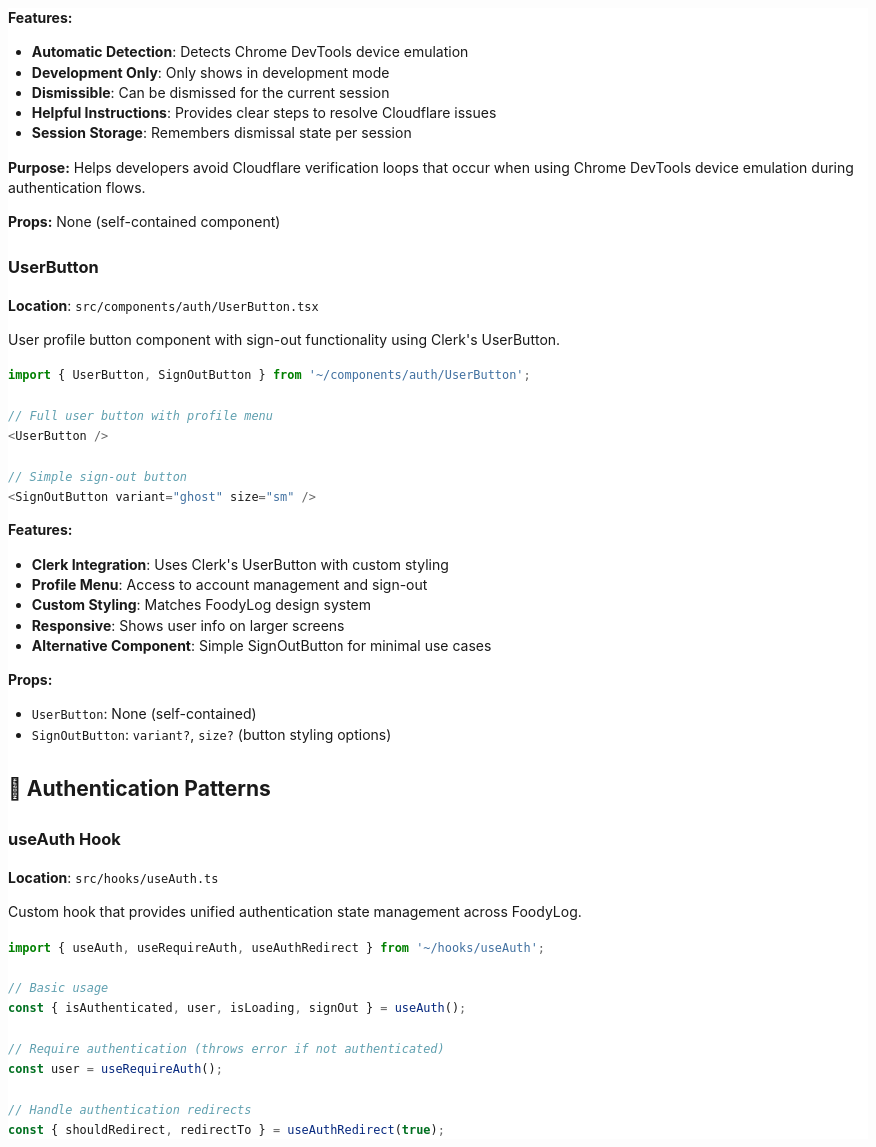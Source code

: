 **Features:**
- **Automatic Detection**: Detects Chrome DevTools device emulation
- **Development Only**: Only shows in development mode
- **Dismissible**: Can be dismissed for the current session
- **Helpful Instructions**: Provides clear steps to resolve Cloudflare issues
- **Session Storage**: Remembers dismissal state per session

**Purpose:**
Helps developers avoid Cloudflare verification loops that occur when using Chrome DevTools device emulation during authentication flows.

**Props:** None (self-contained component)

### UserButton
**Location**: `src/components/auth/UserButton.tsx`

User profile button component with sign-out functionality using Clerk's UserButton.

```typescript
import { UserButton, SignOutButton } from '~/components/auth/UserButton';

// Full user button with profile menu
<UserButton />

// Simple sign-out button
<SignOutButton variant="ghost" size="sm" />
```

**Features:**
- **Clerk Integration**: Uses Clerk's UserButton with custom styling
- **Profile Menu**: Access to account management and sign-out
- **Custom Styling**: Matches FoodyLog design system
- **Responsive**: Shows user info on larger screens
- **Alternative Component**: Simple SignOutButton for minimal use cases

**Props:**
- `UserButton`: None (self-contained)
- `SignOutButton`: `variant?`, `size?` (button styling options)

## 🔐 Authentication Patterns

### useAuth Hook
**Location**: `src/hooks/useAuth.ts`

Custom hook that provides unified authentication state management across FoodyLog.

```typescript
import { useAuth, useRequireAuth, useAuthRedirect } from '~/hooks/useAuth';

// Basic usage
const { isAuthenticated, user, isLoading, signOut } = useAuth();

// Require authentication (throws error if not authenticated)
const user = useRequireAuth();

// Handle authentication redirects
const { shouldRedirect, redirectTo } = useAuthRedirect(true);
```
